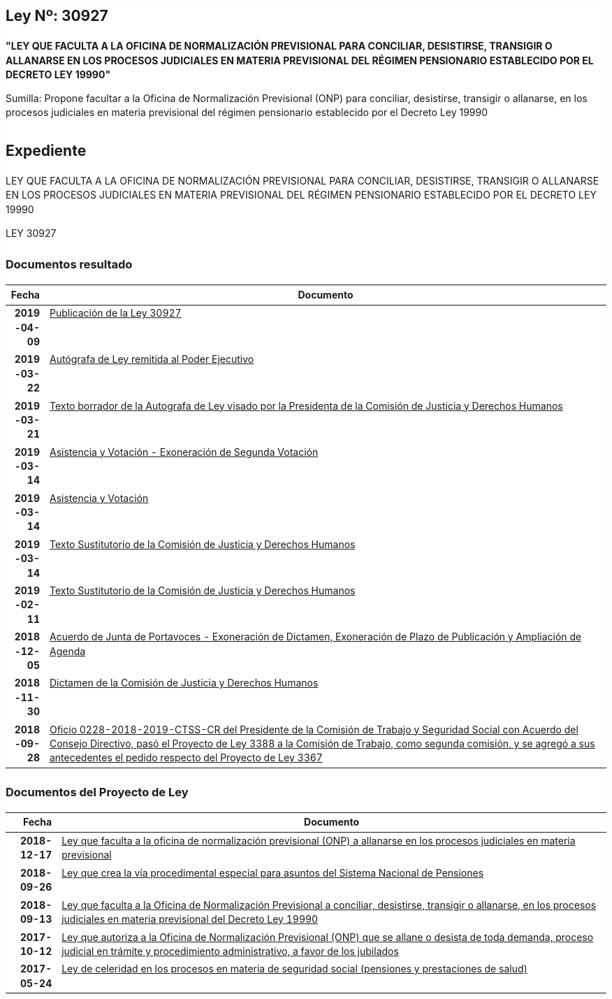 ## Ley Nº: 30927

**"LEY QUE FACULTA A LA OFICINA DE NORMALIZACIÓN PREVISIONAL PARA CONCILIAR, DESISTIRSE, TRANSIGIR O ALLANARSE EN LOS PROCESOS JUDICIALES EN MATERIA PREVISIONAL DEL RÉGIMEN PENSIONARIO ESTABLECIDO POR EL DECRETO LEY 19990"**

Sumilla: Propone facultar a la Oficina de Normalización Previsional (ONP) para conciliar, desistirse, transigir o allanarse, en los procesos judiciales en materia previsional del régimen pensionario establecido por el Decreto Ley 19990


## Expediente

LEY QUE FACULTA A LA OFICINA DE NORMALIZACIÓN PREVISIONAL PARA CONCILIAR, DESISTIRSE, TRANSIGIR O ALLANARSE EN LOS PROCESOS JUDICIALES EN MATERIA PREVISIONAL DEL RÉGIMEN PENSIONARIO ESTABLECIDO POR EL DECRETO LEY 19990

LEY 30927


### Documentos resultado

| Fecha | Documento |
|------:|--------|
| **2019-04-09** | [Publicación de la Ley 30927](http://www.leyes.congreso.gob.pe/Documentos/2016_2021/ADLP/Normas_Legales/30927-LEY.pdf) |
| **2019-03-22** | [Autógrafa de Ley remitida al Poder Ejecutivo](http://www.leyes.congreso.gob.pe/Documentos/2016_2021/ADLP/Texto_Aprobado/AU0144920190322.pdf) |
| **2019-03-21** | [Texto borrador de la Autografa de Ley visado por la Presidenta de la Comisión de Justicia y Derechos Humanos](http://www.leyes.congreso.gob.pe/Documentos/2016_2021/Texto_Borrador_de_Autografa/BAU0144920190321.pdf) |
| **2019-03-14** | [Asistencia y Votación - Exoneración de Segunda Votación](http://www.leyes.congreso.gob.pe/Documentos/2016_2021/Asistencia_y_Votacion/Proyectos_de_Ley/Exoneracion_de_Segunda_Votacion/PL_ESV01449_20190314.pdf) |
| **2019-03-14** | [Asistencia y Votación](http://www.leyes.congreso.gob.pe/Documentos/2016_2021/Asistencia_y_Votacion/Proyectos_de_Ley/PL_AV01449_20190314.pdf) |
| **2019-03-14** | [Texto Sustitutorio de la Comisión de Justicia y Derechos Humanos](http://www.leyes.congreso.gob.pe/Documentos/2016_2021/Texto_Sustitutorio/Proyectos_de_Ley/TS0144920190314.pdf) |
| **2019-02-11** | [Texto Sustitutorio de la Comisión de Justicia y Derechos Humanos](http://www.leyes.congreso.gob.pe/Documentos/2016_2021/Texto_Sustitutorio/Proyectos_de_Ley/TS0144920190211.pdf) |
| **2018-12-05** | [Acuerdo de Junta de Portavoces - Exoneración de Dictamen, Exoneración de Plazo de Publicación y Ampliación de Agenda](http://www.leyes.congreso.gob.pe/Documentos/2016_2021/Acuerdos/Junta_Portavoces/AJP0144920181205.pdf) |
| **2018-11-30** | [Dictamen de la Comisión de Justicia y Derechos Humanos](http://www.leyes.congreso.gob.pe/Documentos/2016_2021/Dictamenes/Proyectos_de_Ley/01449DC15MAY20181130.pdf) |
| **2018-09-28** | [Oficio 0228-2018-2019-CTSS-CR del Presidente de la Comisión de Trabajo y Seguridad Social con Acuerdo del Consejo Directivo, pasó el Proyecto de Ley 3388 a la Comisión de Trabajo, como segunda comisión, y se agregó a sus antecedentes el pedido respecto del Proyecto de Ley 3367](http://www.leyes.congreso.gob.pe/Documentos/2016_2021/Consejo_Directivo/Pedidos_Pase_a_Comision/OFICIO-0228-2018-2019-CTSS-CR.pdf) |

### Documentos del Proyecto de Ley

| Fecha | Documento |
|------:|--------|
| **2018-12-17** | [Ley que faculta a la oficina de normalización previsional (ONP) a allanarse en los procesos judiciales en materia previsional](http://www.leyes.congreso.gob.pe/Documentos/2016_2021/Proyectos_de_Ley_y_de_Resoluciones_Legislativas/PL0372820181217..pdf) |
| **2018-09-26** | [Ley que crea la vía procedimental especial para asuntos del Sistema Nacional de Pensiones](http://www.leyes.congreso.gob.pe/Documentos/2016_2021/Proyectos_de_Ley_y_de_Resoluciones_Legislativas/PL0344220180926..pdf) |
| **2018-09-13** | [Ley que faculta a la Oficina de Normalización Previsional a conciliar, desistirse, transigir o allanarse, en los procesos judiciales en materia previsional del Decreto Ley 19990](http://www.leyes.congreso.gob.pe/Documentos/2016_2021/Proyectos_de_Ley_y_de_Resoluciones_Legislativas/PL0336720180913.pdf) |
| **2017-10-12** | [Ley que autoriza a la Oficina de Normalización Previsional (ONP) que se allane o desista de toda demanda, proceso judicial en trámite y procedimiento administrativo, a favor de los jubilados](http://www.leyes.congreso.gob.pe/Documentos/2016_2021/Proyectos_de_Ley_y_de_Resoluciones_Legislativas/PL0199520171012.pdf) |
| **2017-05-24** | [Ley de celeridad en los procesos en materia de seguridad social (pensiones y prestaciones de salud)](http://www.leyes.congreso.gob.pe/Documentos/2016_2021/Proyectos_de_Ley_y_de_Resoluciones_Legislativas/PL0144920170524..pdf) |
